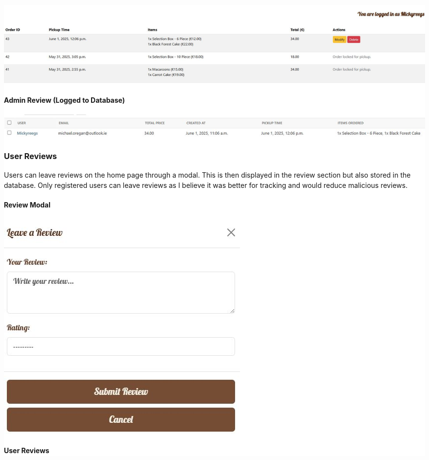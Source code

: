 ![Order History example](static/images/readme/Order%20History.JPG)
#### Admin Review (Logged to Database)
![Admin Page example](static/images/readme/Admin%20Orders.JPG)

### User Reviews
Users can leave reviews on the home page through a modal.  This is then displayed in the review section but also stored in the database.  Only registered users can leave reviews as I believe it was better for tracking and would reduce malicious reviews.
#### Review Modal
![Review Modal example](static/images/readme/Review%20Modal.JPG)
#### User Reviews